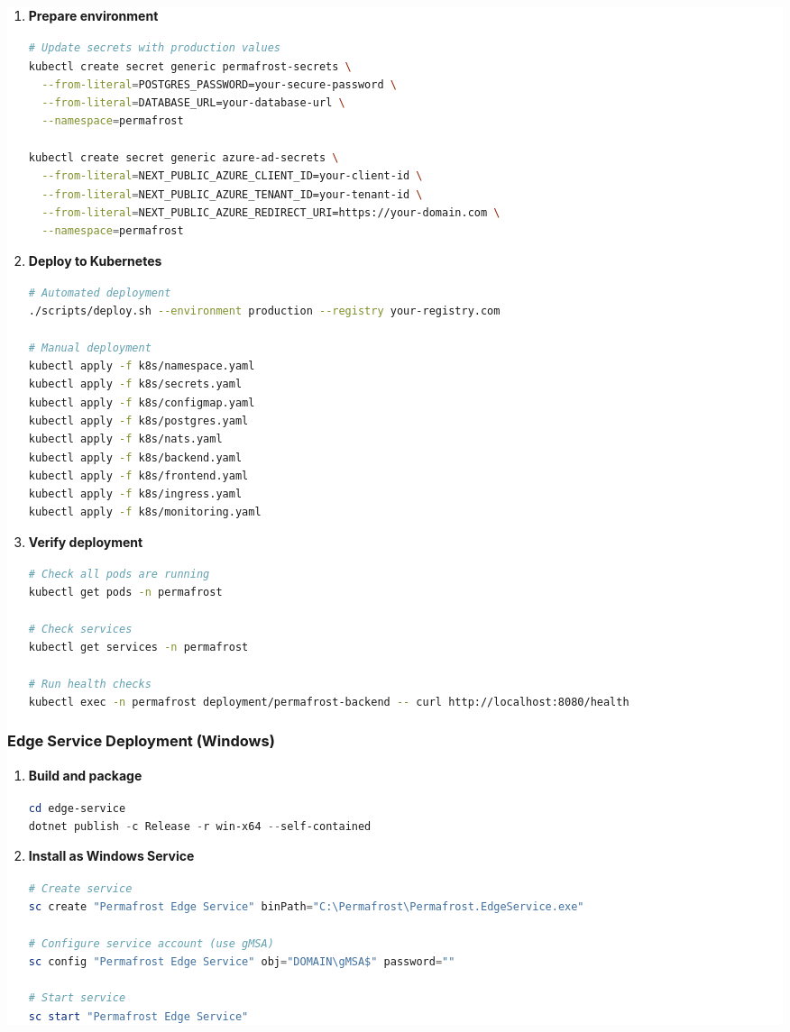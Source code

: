 1. **Prepare environment**
   ```bash
   # Update secrets with production values
   kubectl create secret generic permafrost-secrets \
     --from-literal=POSTGRES_PASSWORD=your-secure-password \
     --from-literal=DATABASE_URL=your-database-url \
     --namespace=permafrost

   kubectl create secret generic azure-ad-secrets \
     --from-literal=NEXT_PUBLIC_AZURE_CLIENT_ID=your-client-id \
     --from-literal=NEXT_PUBLIC_AZURE_TENANT_ID=your-tenant-id \
     --from-literal=NEXT_PUBLIC_AZURE_REDIRECT_URI=https://your-domain.com \
     --namespace=permafrost
   ```

2. **Deploy to Kubernetes**
   ```bash
   # Automated deployment
   ./scripts/deploy.sh --environment production --registry your-registry.com

   # Manual deployment
   kubectl apply -f k8s/namespace.yaml
   kubectl apply -f k8s/secrets.yaml
   kubectl apply -f k8s/configmap.yaml
   kubectl apply -f k8s/postgres.yaml
   kubectl apply -f k8s/nats.yaml
   kubectl apply -f k8s/backend.yaml
   kubectl apply -f k8s/frontend.yaml
   kubectl apply -f k8s/ingress.yaml
   kubectl apply -f k8s/monitoring.yaml
   ```

3. **Verify deployment**
   ```bash
   # Check all pods are running
   kubectl get pods -n permafrost

   # Check services
   kubectl get services -n permafrost

   # Run health checks
   kubectl exec -n permafrost deployment/permafrost-backend -- curl http://localhost:8080/health
   ```

### Edge Service Deployment (Windows)

1. **Build and package**
   ```powershell
   cd edge-service
   dotnet publish -c Release -r win-x64 --self-contained
   ```

2. **Install as Windows Service**
   ```powershell
   # Create service
   sc create "Permafrost Edge Service" binPath="C:\Permafrost\Permafrost.EdgeService.exe"

   # Configure service account (use gMSA)
   sc config "Permafrost Edge Service" obj="DOMAIN\gMSA$" password=""

   # Start service
   sc start "Permafrost Edge Service"
   ```
